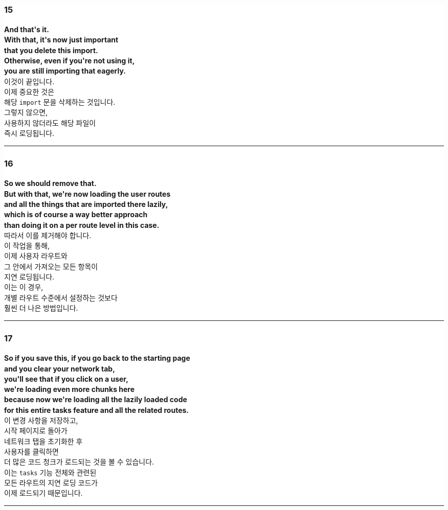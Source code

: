 
### 15
**And that's it.**  
**With that, it's now just important**  
**that you delete this import.**  
**Otherwise, even if you're not using it,**  
**you are still importing that eagerly.**  
이것이 끝입니다.  
이제 중요한 것은  
해당 `import` 문을 삭제하는 것입니다.  
그렇지 않으면,  
사용하지 않더라도 해당 파일이  
즉시 로딩됩니다.

---

### 16
**So we should remove that.**  
**But with that, we're now loading the user routes**  
**and all the things that are imported there lazily,**  
**which is of course a way better approach**  
**than doing it on a per route level in this case.**  
따라서 이를 제거해야 합니다.  
이 작업을 통해,  
이제 사용자 라우트와  
그 안에서 가져오는 모든 항목이  
지연 로딩됩니다.  
이는 이 경우,  
개별 라우트 수준에서 설정하는 것보다  
훨씬 더 나은 방법입니다.

---

### 17
**So if you save this, if you go back to the starting page**  
**and you clear your network tab,**  
**you'll see that if you click on a user,**  
**we're loading even more chunks here**  
**because now we're loading all the lazily loaded code**  
**for this entire tasks feature and all the related routes.**  
이 변경 사항을 저장하고,  
시작 페이지로 돌아가  
네트워크 탭을 초기화한 후  
사용자를 클릭하면  
더 많은 코드 청크가 로드되는 것을 볼 수 있습니다.  
이는 `tasks` 기능 전체와 관련된  
모든 라우트의 지연 로딩 코드가  
이제 로드되기 때문입니다.

---
